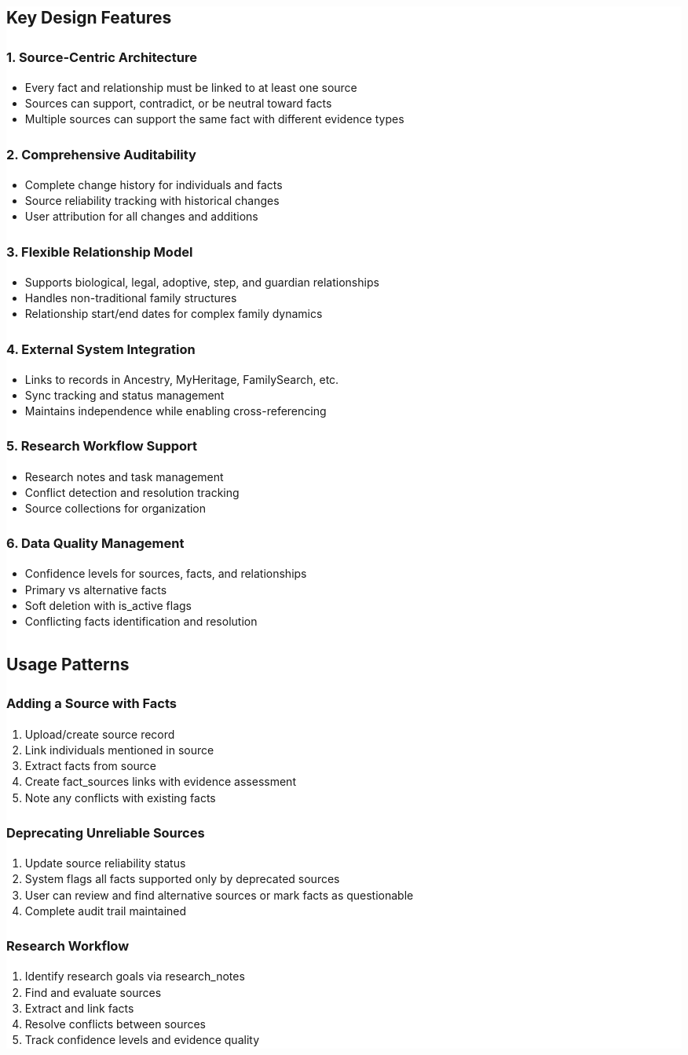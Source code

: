 ## Key Design Features

### 1. Source-Centric Architecture
- Every fact and relationship must be linked to at least one source
- Sources can support, contradict, or be neutral toward facts
- Multiple sources can support the same fact with different evidence types

### 2. Comprehensive Auditability
- Complete change history for individuals and facts
- Source reliability tracking with historical changes
- User attribution for all changes and additions

### 3. Flexible Relationship Model
- Supports biological, legal, adoptive, step, and guardian relationships
- Handles non-traditional family structures
- Relationship start/end dates for complex family dynamics

### 4. External System Integration
- Links to records in Ancestry, MyHeritage, FamilySearch, etc.
- Sync tracking and status management
- Maintains independence while enabling cross-referencing

### 5. Research Workflow Support
- Research notes and task management
- Conflict detection and resolution tracking
- Source collections for organization

### 6. Data Quality Management
- Confidence levels for sources, facts, and relationships
- Primary vs alternative facts
- Soft deletion with is_active flags
- Conflicting facts identification and resolution

## Usage Patterns

### Adding a Source with Facts
1. Upload/create source record
2. Link individuals mentioned in source
3. Extract facts from source
4. Create fact_sources links with evidence assessment
5. Note any conflicts with existing facts

### Deprecating Unreliable Sources
1. Update source reliability status
2. System flags all facts supported only by deprecated sources
3. User can review and find alternative sources or mark facts as questionable
4. Complete audit trail maintained

### Research Workflow
1. Identify research goals via research_notes
2. Find and evaluate sources
3. Extract and link facts
4. Resolve conflicts between sources
5. Track confidence levels and evidence quality
